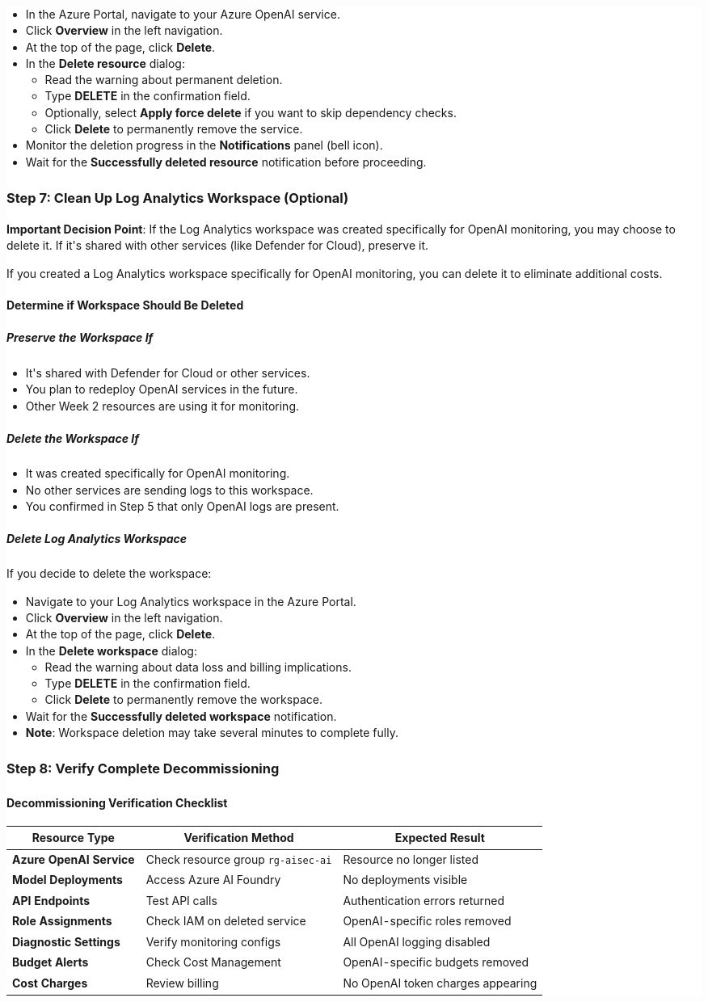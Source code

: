 - In the Azure Portal, navigate to your Azure OpenAI service.
- Click **Overview** in the left navigation.
- At the top of the page, click **Delete**.
- In the **Delete resource** dialog:
  - Read the warning about permanent deletion.
  - Type **DELETE** in the confirmation field.
  - Optionally, select **Apply force delete** if you want to skip dependency checks.
  - Click **Delete** to permanently remove the service.
- Monitor the deletion progress in the **Notifications** panel (bell icon).
- Wait for the **Successfully deleted resource** notification before proceeding.

### Step 7: Clean Up Log Analytics Workspace (Optional)

**Important Decision Point**: If the Log Analytics workspace was created specifically for OpenAI monitoring, you may choose to delete it. If it's shared with other services (like Defender for Cloud), preserve it.

If you created a Log Analytics workspace specifically for OpenAI monitoring, you can delete it to eliminate additional costs.

#### Determine if Workspace Should Be Deleted

##### Preserve the Workspace If

- It's shared with Defender for Cloud or other services.
- You plan to redeploy OpenAI services in the future.
- Other Week 2 resources are using it for monitoring.

##### Delete the Workspace If

- It was created specifically for OpenAI monitoring.
- No other services are sending logs to this workspace.
- You confirmed in Step 5 that only OpenAI logs are present.

##### Delete Log Analytics Workspace

If you decide to delete the workspace:

- Navigate to your Log Analytics workspace in the Azure Portal.
- Click **Overview** in the left navigation.
- At the top of the page, click **Delete**.
- In the **Delete workspace** dialog:
  - Read the warning about data loss and billing implications.
  - Type **DELETE** in the confirmation field.
  - Click **Delete** to permanently remove the workspace.
- Wait for the **Successfully deleted workspace** notification.
- **Note**: Workspace deletion may take several minutes to complete fully.

### Step 8: Verify Complete Decommissioning

#### Decommissioning Verification Checklist

| Resource Type | Verification Method | Expected Result |
|---------------|-------------------|-----------------|
| **Azure OpenAI Service** | Check resource group `rg-aisec-ai` | Resource no longer listed |
| **Model Deployments** | Access Azure AI Foundry | No deployments visible |
| **API Endpoints** | Test API calls | Authentication errors returned |
| **Role Assignments** | Check IAM on deleted service | OpenAI-specific roles removed |
| **Diagnostic Settings** | Verify monitoring configs | All OpenAI logging disabled |
| **Budget Alerts** | Check Cost Management | OpenAI-specific budgets removed |
| **Cost Charges** | Review billing | No OpenAI token charges appearing |
